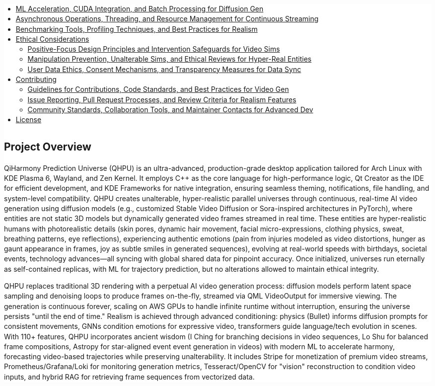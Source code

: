   - [ML Acceleration, CUDA Integration, and Batch Processing for Diffusion Gen](#ml-acceleration-cuda-integration-and-batch-processing-for-diffusion-gen)
  - [Asynchronous Operations, Threading, and Resource Management for Continuous Streaming](#asynchronous-operations-threading-and-resource-management-for-continuous-streaming)
  - [Benchmarking Tools, Profiling Techniques, and Best Practices for Realism](#benchmarking-tools-profiling-techniques-and-best-practices-for-realism)
- [Ethical Considerations](#ethical-considerations)
  - [Positive-Focus Design Principles and Intervention Safeguards for Video Sims](#positive-focus-design-principles-and-intervention-safeguards-for-video-sims)
  - [Manipulation Prevention, Unalterable Sims, and Ethical Reviews for Hyper-Real Entities](#manipulation-prevention-unalterable-sims-and-ethical-reviews-for-hyper-real-entities)
  - [User Data Ethics, Consent Mechanisms, and Transparency Measures for Data Sync](#user-data-ethics-consent-mechanisms-and-transparency-measures-for-data-sync)
- [Contributing](#contributing)
  - [Guidelines for Contributions, Code Standards, and Best Practices for Video Gen](#guidelines-for-contributions-code-standards-and-best-practices-for-video-gen)
  - [Issue Reporting, Pull Request Processes, and Review Criteria for Realism Features](#issue-reporting-pull-request-processes-and-review-criteria-for-realism-features)
  - [Community Standards, Collaboration Tools, and Maintainer Contacts for Advanced Dev](#community-standards-collaboration-tools-and-maintainer-contacts-for-advanced-dev)
- [License](#license)

## Project Overview
QiHarmony Prediction Universe (QHPU) is an ultra-advanced, production-grade desktop application tailored for Arch Linux with KDE Plasma 6, Wayland, and Zen Kernel. It employs C++ as the core language for high-performance logic, Qt Creator as the IDE for efficient development, and KDE Frameworks for native integration, ensuring seamless theming, notifications, file handling, and system-level compatibility. QHPU creates unalterable, hyper-realistic parallel universes through continuous, real-time AI video generation using diffusion models (e.g., customized Stable Video Diffusion or Sora-inspired architectures in PyTorch), where entities are not static 3D models but dynamically generated video frames streamed in real time. These entities are hyper-realistic humans with photorealistic details (skin pores, dynamic hair movement, facial micro-expressions, clothing physics, sweat, breathing patterns, eye reflections), experiencing authentic emotions (pain from injuries modeled as video distortions, hunger as gaunt appearance in frames, joy as subtle smiles in generated sequences), evolving at real-world speeds with birthdays, societal events, technology advances—all syncing with global shared data for pinpoint accuracy. Once initialized, universes run eternally as self-contained replicas, with ML for trajectory prediction, but no alterations allowed to maintain ethical integrity.

QHPU replaces traditional 3D rendering with a perpetual AI video generation process: diffusion models perform latent space sampling and denoising loops to produce frames on-the-fly, streamed via QML VideoOutput for immersive viewing. The generation is continuous forever, scaling on AWS GPUs to handle infinite runtime without interruption, ensuring the universe persists "until the end of time." Realism is achieved through advanced conditioning: physics (Bullet) informs diffusion prompts for consistent movements, GNNs condition emotions for expressive video, transformers guide language/tech evolution in scenes. With 110+ features, QHPU incorporates ancient wisdom (I Ching for branching decisions in video sequences, Lo Shu for balanced frame compositions, Astropy for star-aligned event event generation in videos) with modern ML to accelerate harmony, forecasting video-based trajectories while preserving unalterability. It includes Stripe for monetization of premium video streams, Prometheus/Grafana/Loki for monitoring generation metrics, Tesseract/OpenCV for "vision" reconstruction to condition video inputs, and hybrid RAG for retrieving frame sequences from vectorized data.
